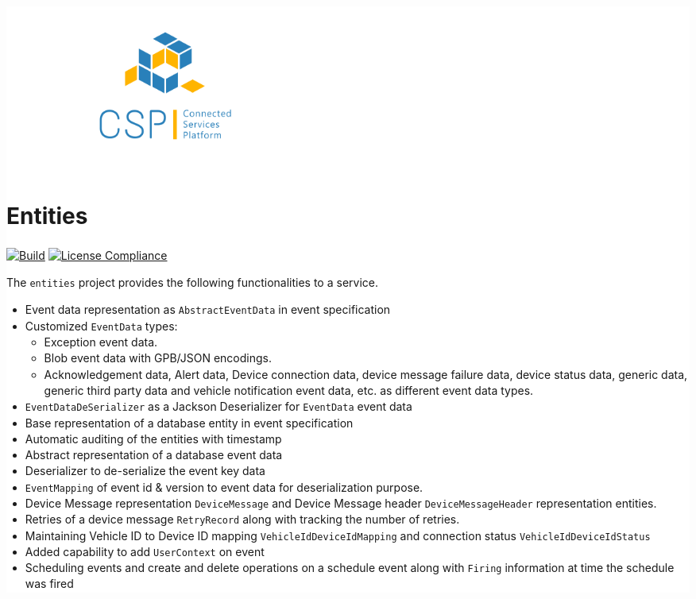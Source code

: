 [<img src="./images/logo.png" width="400" height="200"/>](./images/logo.png)

# Entities
[![Build](https://github.com/eclipse-ecsp/entities/actions/workflows/maven-publish.yml/badge.svg)](https://github.com/eclipse-ecsp/entities/actions/workflows/maven-publish.yml)
[![License Compliance](https://github.com/eclipse-ecsp/entities/actions/workflows/license-compliance.yml/badge.svg)](https://github.com/eclipse-ecsp/entities/actions/workflows/license-compliance.yml)

The `entities` project provides the following functionalities to a service. 

-  Event data representation as `AbstractEventData` in event specification 
-  Customized `EventData` types:
    - Exception event data.
    - Blob event data with GPB/JSON encodings.
    - Acknowledgement data, Alert data, Device connection data, device message failure data, device status data, generic data, generic third party data and vehicle notification event data, etc. as different event data types.
-  `EventDataDeSerializer` as a Jackson Deserializer for `EventData` event data 
- Base representation of a database entity in event specification 
- Automatic auditing of the entities with timestamp 
- Abstract representation of a database event data
- Deserializer to de-serialize the event key data
- `EventMapping` of event id & version to event data for deserialization purpose. 
- Device Message representation `DeviceMessage` and Device Message header `DeviceMessageHeader` representation entities. 
- Retries of a device message `RetryRecord` along with tracking the number of retries. 
- Maintaining Vehicle ID to Device ID mapping `VehicleIdDeviceIdMapping` and connection status `VehicleIdDeviceIdStatus`
- Added capability to add `UserContext` on event 
- Scheduling events and create and delete operations on a schedule event along with `Firing` information at time the schedule was fired
